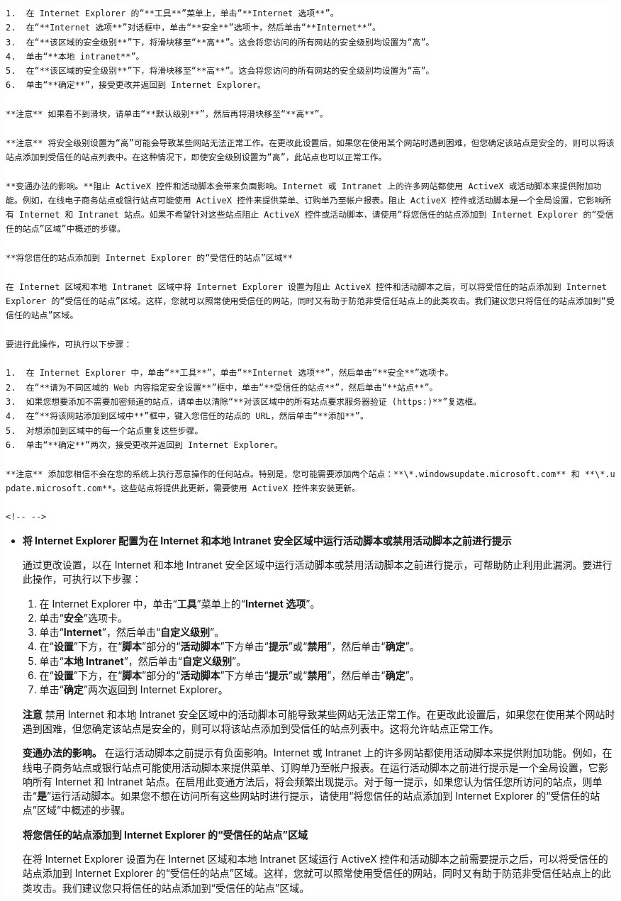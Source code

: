     1.  在 Internet Explorer 的“**工具**”菜单上，单击“**Internet 选项**”。  
    2.  在“**Internet 选项**”对话框中，单击“**安全**”选项卡，然后单击“**Internet**”。  
    3.  在“**该区域的安全级别**”下，将滑块移至“**高**”。这会将您访问的所有网站的安全级别均设置为“高”。  
    4.  单击“**本地 intranet**”。  
    5.  在“**该区域的安全级别**”下，将滑块移至“**高**”。这会将您访问的所有网站的安全级别均设置为“高”。  
    6.  单击“**确定**”，接受更改并返回到 Internet Explorer。
  
    **注意** 如果看不到滑块，请单击“**默认级别**”，然后再将滑块移至“**高**”。
  
    **注意** 将安全级别设置为“高”可能会导致某些网站无法正常工作。在更改此设置后，如果您在使用某个网站时遇到困难，但您确定该站点是安全的，则可以将该站点添加到受信任的站点列表中。在这种情况下，即使安全级别设置为“高”，此站点也可以正常工作。
  
    **变通办法的影响。**阻止 ActiveX 控件和活动脚本会带来负面影响。Internet 或 Intranet 上的许多网站都使用 ActiveX 或活动脚本来提供附加功能。例如，在线电子商务站点或银行站点可能使用 ActiveX 控件来提供菜单、订购单乃至帐户报表。阻止 ActiveX 控件或活动脚本是一个全局设置，它影响所有 Internet 和 Intranet 站点。如果不希望针对这些站点阻止 ActiveX 控件或活动脚本，请使用“将您信任的站点添加到 Internet Explorer 的“受信任的站点”区域”中概述的步骤。
  
    **将您信任的站点添加到 Internet Explorer 的“受信任的站点”区域**
  
    在 Internet 区域和本地 Intranet 区域中将 Internet Explorer 设置为阻止 ActiveX 控件和活动脚本之后，可以将受信任的站点添加到 Internet Explorer 的“受信任的站点”区域。这样，您就可以照常使用受信任的网站，同时又有助于防范非受信任站点上的此类攻击。我们建议您只将信任的站点添加到“受信任的站点”区域。
  
    要进行此操作，可执行以下步骤：
  
    1.  在 Internet Explorer 中，单击“**工具**”，单击“**Internet 选项**”，然后单击“**安全**”选项卡。  
    2.  在“**请为不同区域的 Web 内容指定安全设置**”框中，单击“**受信任的站点**”，然后单击“**站点**”。  
    3.  如果您想要添加不需要加密频道的站点，请单击以清除“**对该区域中的所有站点要求服务器验证 (https:)**”复选框。  
    4.  在“**将该网站添加到区域中**”框中，键入您信任的站点的 URL，然后单击“**添加**”。  
    5.  对想添加到区域中的每一个站点重复这些步骤。  
    6.  单击“**确定**”两次，接受更改并返回到 Internet Explorer。
  
    **注意** 添加您相信不会在您的系统上执行恶意操作的任何站点。特别是，您可能需要添加两个站点：**\*.windowsupdate.microsoft.com** 和 **\*.update.microsoft.com**。这些站点将提供此更新，需要使用 ActiveX 控件来安装更新。
  
    <!-- -->
  
-   **将 Internet Explorer 配置为在 Internet 和本地 Intranet 安全区域中运行活动脚本或禁用活动脚本之前进行提示**
  
    通过更改设置，以在 Internet 和本地 Intranet 安全区域中运行活动脚本或禁用活动脚本之前进行提示，可帮助防止利用此漏洞。要进行此操作，可执行以下步骤：
  
    1.  在 Internet Explorer 中，单击“**工具**”菜单上的“**Internet 选项**”。  
    2.  单击“**安全**”选项卡。  
    3.  单击“**Internet**”，然后单击“**自定义级别**”。  
    4.  在“**设置**”下方，在“**脚本**”部分的“**活动脚本**”下方单击“**提示**”或“**禁用**”，然后单击“**确定**”。  
    5.  单击“**本地 Intranet**”，然后单击“**自定义级别**”。  
    6.  在“**设置**”下方，在“**脚本**”部分的“**活动脚本**”下方单击“**提示**”或“**禁用**”，然后单击“**确定**”。  
    7.  单击“**确定**”两次返回到 Internet Explorer。
  
    **注意** 禁用 Internet 和本地 Intranet 安全区域中的活动脚本可能导致某些网站无法正常工作。在更改此设置后，如果您在使用某个网站时遇到困难，但您确定该站点是安全的，则可以将该站点添加到受信任的站点列表中。这将允许站点正常工作。
  
    **变通办法的影响。** 在运行活动脚本之前提示有负面影响。Internet 或 Intranet 上的许多网站都使用活动脚本来提供附加功能。例如，在线电子商务站点或银行站点可能使用活动脚本来提供菜单、订购单乃至帐户报表。在运行活动脚本之前进行提示是一个全局设置，它影响所有 Internet 和 Intranet 站点。在启用此变通方法后，将会频繁出现提示。对于每一提示，如果您认为信任您所访问的站点，则单击“**是**”运行活动脚本。如果您不想在访问所有这些网站时进行提示，请使用“将您信任的站点添加到 Internet Explorer 的“受信任的站点”区域”中概述的步骤。
  
    **将您信任的站点添加到 Internet Explorer 的“受信任的站点”区域**
  
    在将 Internet Explorer 设置为在 Internet 区域和本地 Intranet 区域运行 ActiveX 控件和活动脚本之前需要提示之后，可以将受信任的站点添加到 Internet Explorer 的“受信任的站点”区域。这样，您就可以照常使用受信任的网站，同时又有助于防范非受信任站点上的此类攻击。我们建议您只将信任的站点添加到“受信任的站点”区域。
  